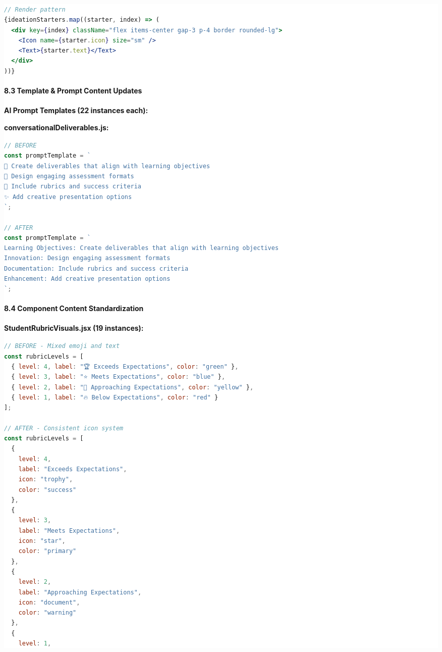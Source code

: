 ```jsx
// Render pattern
{ideationStarters.map((starter, index) => (
  <div key={index} className="flex items-center gap-3 p-4 border rounded-lg">
    <Icon name={starter.icon} size="sm" />
    <Text>{starter.text}</Text>
  </div>
))}
```

#### 8.3 Template & Prompt Content Updates
**AI Prompt Templates (22 instances each):**

**conversationalDeliverables.js:**
```javascript
// BEFORE
const promptTemplate = `
🎯 Create deliverables that align with learning objectives
🚀 Design engaging assessment formats  
📝 Include rubrics and success criteria
✨ Add creative presentation options
`;

// AFTER  
const promptTemplate = `
Learning Objectives: Create deliverables that align with learning objectives
Innovation: Design engaging assessment formats
Documentation: Include rubrics and success criteria  
Enhancement: Add creative presentation options
`;
```

#### 8.4 Component Content Standardization
**StudentRubricVisuals.jsx (19 instances):**
```jsx
// BEFORE - Mixed emoji and text
const rubricLevels = [
  { level: 4, label: "🏆 Exceeds Expectations", color: "green" },
  { level: 3, label: "⭐ Meets Expectations", color: "blue" },
  { level: 2, label: "📝 Approaching Expectations", color: "yellow" },
  { level: 1, label: "🔥 Below Expectations", color: "red" }
];

// AFTER - Consistent icon system
const rubricLevels = [
  { 
    level: 4, 
    label: "Exceeds Expectations", 
    icon: "trophy",
    color: "success" 
  },
  { 
    level: 3, 
    label: "Meets Expectations", 
    icon: "star",
    color: "primary" 
  },
  { 
    level: 2, 
    label: "Approaching Expectations", 
    icon: "document",
    color: "warning" 
  },
  { 
    level: 1, 
```